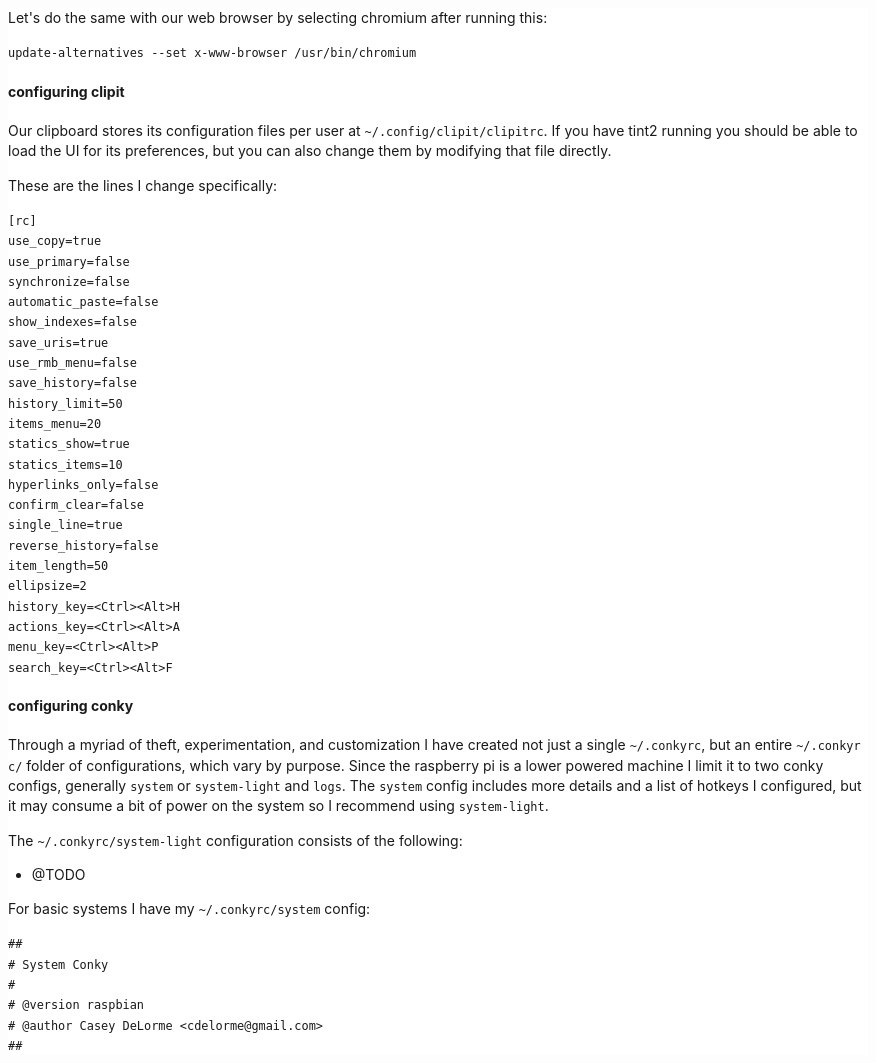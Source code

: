 Let's do the same with our web browser by selecting chromium after running this:

    update-alternatives --set x-www-browser /usr/bin/chromium


#### configuring clipit

Our clipboard stores its configuration files per user at `~/.config/clipit/clipitrc`.  If you have tint2 running you should be able to load the UI for its preferences, but you can also change them by modifying that file directly.

These are the lines I change specifically:

    [rc]
    use_copy=true
    use_primary=false
    synchronize=false
    automatic_paste=false
    show_indexes=false
    save_uris=true
    use_rmb_menu=false
    save_history=false
    history_limit=50
    items_menu=20
    statics_show=true
    statics_items=10
    hyperlinks_only=false
    confirm_clear=false
    single_line=true
    reverse_history=false
    item_length=50
    ellipsize=2
    history_key=<Ctrl><Alt>H
    actions_key=<Ctrl><Alt>A
    menu_key=<Ctrl><Alt>P
    search_key=<Ctrl><Alt>F


#### configuring conky

Through a myriad of theft, experimentation, and customization I have created not just a single `~/.conkyrc`, but an entire `~/.conkyrc/` folder of configurations, which vary by purpose.  Since the raspberry pi is a lower powered machine I limit it to two conky configs, generally `system` or `system-light` and `logs`.  The `system` config includes more details and a list of hotkeys I configured, but it may consume a bit of power on the system so I recommend using `system-light`.

The `~/.conkyrc/system-light` configuration consists of the following:

- @TODO

For basic systems I have my `~/.conkyrc/system` config:

    ##
    # System Conky
    #
    # @version raspbian
    # @author Casey DeLorme <cdelorme@gmail.com>
    ##
